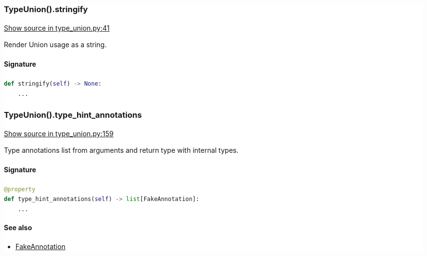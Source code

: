 ### TypeUnion().stringify

[Show source in type_union.py:41](https://github.com/youtype/mypy_boto3_builder/blob/main/mypy_boto3_builder/type_annotations/type_union.py#L41)

Render Union usage as a string.

#### Signature

```python
def stringify(self) -> None:
    ...
```

### TypeUnion().type_hint_annotations

[Show source in type_union.py:159](https://github.com/youtype/mypy_boto3_builder/blob/main/mypy_boto3_builder/type_annotations/type_union.py#L159)

Type annotations list from arguments and return type with internal types.

#### Signature

```python
@property
def type_hint_annotations(self) -> list[FakeAnnotation]:
    ...
```

#### See also

- [FakeAnnotation](./fake_annotation.md#fakeannotation)
